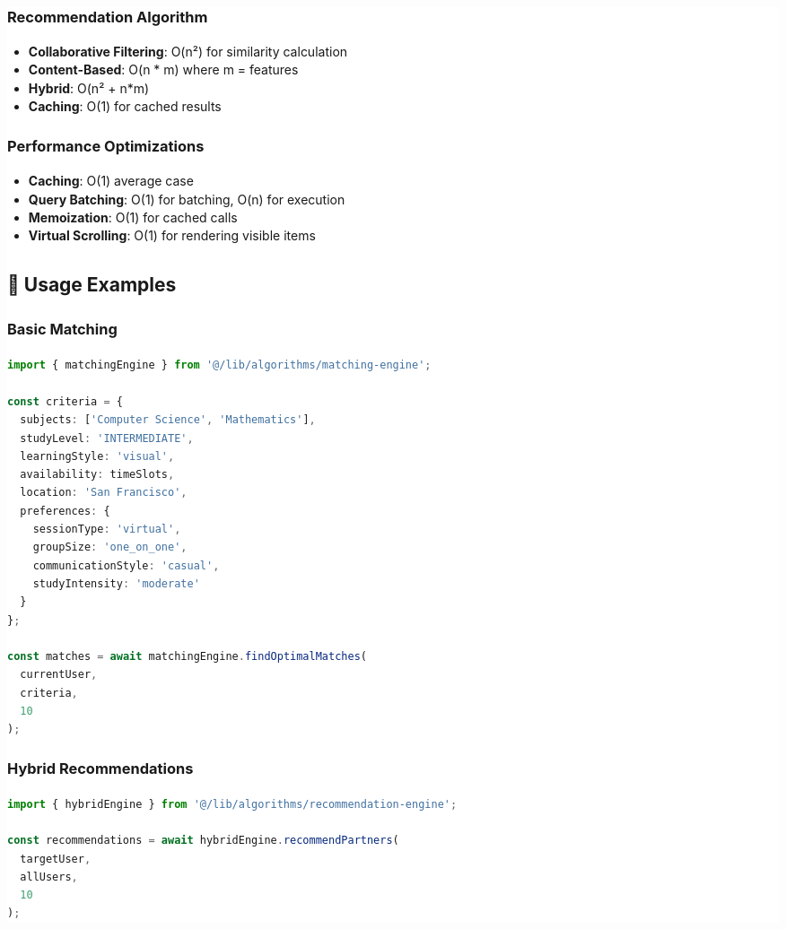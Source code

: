 ### Recommendation Algorithm
- **Collaborative Filtering**: O(n²) for similarity calculation
- **Content-Based**: O(n * m) where m = features
- **Hybrid**: O(n² + n*m)
- **Caching**: O(1) for cached results

### Performance Optimizations
- **Caching**: O(1) average case
- **Query Batching**: O(1) for batching, O(n) for execution
- **Memoization**: O(1) for cached calls
- **Virtual Scrolling**: O(1) for rendering visible items

## 🔧 Usage Examples

### Basic Matching
```typescript
import { matchingEngine } from '@/lib/algorithms/matching-engine';

const criteria = {
  subjects: ['Computer Science', 'Mathematics'],
  studyLevel: 'INTERMEDIATE',
  learningStyle: 'visual',
  availability: timeSlots,
  location: 'San Francisco',
  preferences: {
    sessionType: 'virtual',
    groupSize: 'one_on_one',
    communicationStyle: 'casual',
    studyIntensity: 'moderate'
  }
};

const matches = await matchingEngine.findOptimalMatches(
  currentUser,
  criteria,
  10
);
```

### Hybrid Recommendations
```typescript
import { hybridEngine } from '@/lib/algorithms/recommendation-engine';

const recommendations = await hybridEngine.recommendPartners(
  targetUser,
  allUsers,
  10
);
```
